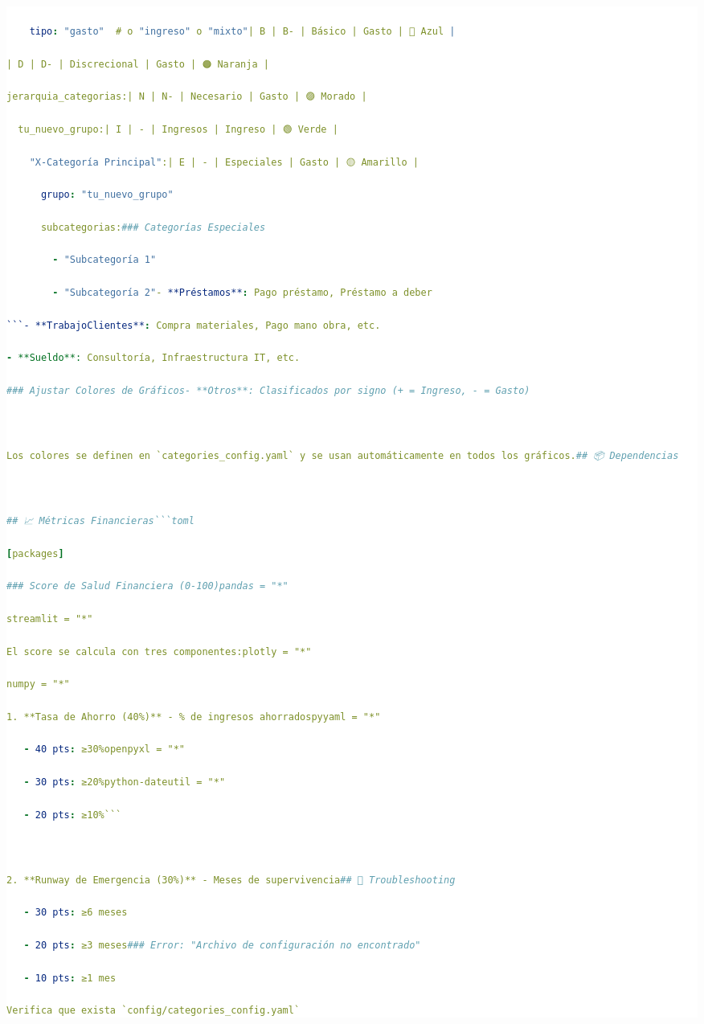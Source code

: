 ```yaml

    tipo: "gasto"  # o "ingreso" o "mixto"| B | B- | Básico | Gasto | 🔵 Azul |

| D | D- | Discrecional | Gasto | 🟠 Naranja |

jerarquia_categorias:| N | N- | Necesario | Gasto | 🟣 Morado |

  tu_nuevo_grupo:| I | - | Ingresos | Ingreso | 🟢 Verde |

    "X-Categoría Principal":| E | - | Especiales | Gasto | 🟡 Amarillo |

      grupo: "tu_nuevo_grupo"

      subcategorias:### Categorías Especiales

        - "Subcategoría 1"

        - "Subcategoría 2"- **Préstamos**: Pago préstamo, Préstamo a deber

```- **TrabajoClientes**: Compra materiales, Pago mano obra, etc.

- **Sueldo**: Consultoría, Infraestructura IT, etc.

### Ajustar Colores de Gráficos- **Otros**: Clasificados por signo (+ = Ingreso, - = Gasto)



Los colores se definen en `categories_config.yaml` y se usan automáticamente en todos los gráficos.## 📦 Dependencias



## 📈 Métricas Financieras```toml

[packages]

### Score de Salud Financiera (0-100)pandas = "*"

streamlit = "*"

El score se calcula con tres componentes:plotly = "*"

numpy = "*"

1. **Tasa de Ahorro (40%)** - % de ingresos ahorradospyyaml = "*"

   - 40 pts: ≥30%openpyxl = "*"

   - 30 pts: ≥20%python-dateutil = "*"

   - 20 pts: ≥10%```



2. **Runway de Emergencia (30%)** - Meses de supervivencia## 🐛 Troubleshooting

   - 30 pts: ≥6 meses

   - 20 pts: ≥3 meses### Error: "Archivo de configuración no encontrado"

   - 10 pts: ≥1 mes

Verifica que exista `config/categories_config.yaml`
```